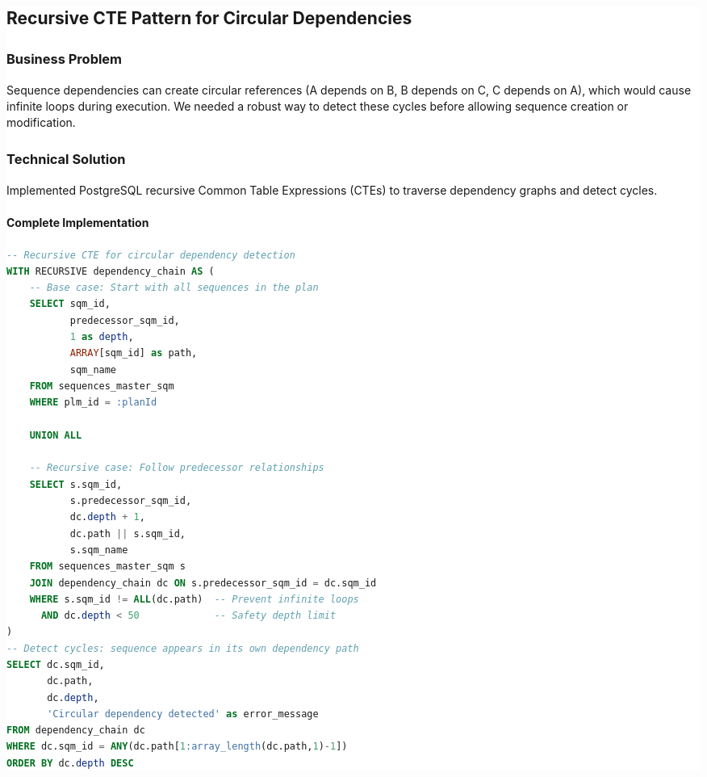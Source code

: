 ```groovy
```

## Recursive CTE Pattern for Circular Dependencies

### Business Problem

Sequence dependencies can create circular references (A depends on B, B depends on C, C depends on A), which would cause infinite loops during execution. We needed a robust way to detect these cycles before allowing sequence creation or modification.

### Technical Solution

Implemented PostgreSQL recursive Common Table Expressions (CTEs) to traverse dependency graphs and detect cycles.

#### Complete Implementation

```sql
-- Recursive CTE for circular dependency detection
WITH RECURSIVE dependency_chain AS (
    -- Base case: Start with all sequences in the plan
    SELECT sqm_id,
           predecessor_sqm_id,
           1 as depth,
           ARRAY[sqm_id] as path,
           sqm_name
    FROM sequences_master_sqm
    WHERE plm_id = :planId

    UNION ALL

    -- Recursive case: Follow predecessor relationships
    SELECT s.sqm_id,
           s.predecessor_sqm_id,
           dc.depth + 1,
           dc.path || s.sqm_id,
           s.sqm_name
    FROM sequences_master_sqm s
    JOIN dependency_chain dc ON s.predecessor_sqm_id = dc.sqm_id
    WHERE s.sqm_id != ALL(dc.path)  -- Prevent infinite loops
      AND dc.depth < 50             -- Safety depth limit
)
-- Detect cycles: sequence appears in its own dependency path
SELECT dc.sqm_id,
       dc.path,
       dc.depth,
       'Circular dependency detected' as error_message
FROM dependency_chain dc
WHERE dc.sqm_id = ANY(dc.path[1:array_length(dc.path,1)-1])
ORDER BY dc.depth DESC
```
